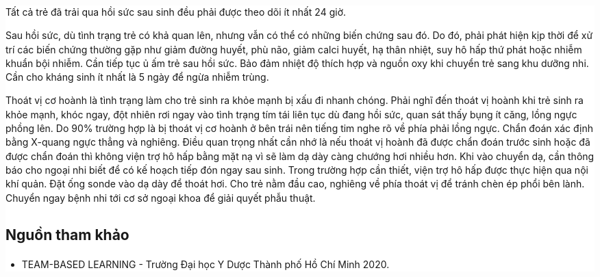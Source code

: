 Tất cả trẻ đã trải qua hồi sức sau sinh đều phải được theo dõi ít nhất 24 giờ.

Sau hồi sức, dù tình trạng trẻ có khả quan lên, nhưng vẫn có thể có những biến chứng sau đó. Do đó, phải phát hiện kịp thời để xử trí các biến chứng thường gặp như giảm đường huyết, phù não, giảm calci huyết, hạ thân nhiệt, suy hô hấp thứ phát hoặc nhiễm khuẩn bội nhiễm. Cần tiếp tục ủ ấm trẻ sau hồi sức. Bảo đảm nhiệt độ thích hợp và nguồn oxy khi chuyển trẻ sang khu dưỡng nhi. Cần cho kháng sinh ít nhất là 5 ngày để ngừa nhiễm trùng.

Thoát vị cơ hoành là tình trạng làm cho trẻ sinh ra khỏe mạnh bị xấu đi nhanh chóng. Phải nghĩ đến thoát vị hoành khi trẻ sinh ra khỏe mạnh, khóc ngay, đột nhiên rơi ngay vào tình trạng tím tái liên tục dù đang hồi sức, quan sát thấy bụng ít căng, lồng ngực phồng lên. Do 90% trường hợp là bị thoát vị cơ hoành ở bên trái nên tiếng tim nghe rõ về phía phải lồng ngực. Chẩn đoán xác định bằng X-quang ngực thẳng và nghiêng.
Điều quan trọng nhất cần nhớ là nếu thoát vị hoành đã được chẩn đoán trước sinh hoặc đã được chẩn đoán thì không viện trợ hô hấp bằng mặt nạ vì sẽ làm dạ dày càng chướng hơi nhiều hơn. Khi vào chuyển dạ, cần thông báo cho ngoại nhi biết để có kế hoạch tiếp đón ngay sau sinh. Trong trường hợp cần thiết, viện trợ hô hấp được thực hiện qua nội khí quản. Đặt ống sonde vào dạ dày để thoát hơi. Cho trẻ nằm đầu cao, nghiêng về phía thoát vị để tránh chèn ép phổi bên lành. Chuyển ngay bệnh nhi tới cơ sở ngoại khoa để giải quyết phẫu thuật.

## Nguồn tham khảo

- TEAM-BASED LEARNING - Trường Đại học Y Dược Thành phố Hồ Chí Minh 2020.
